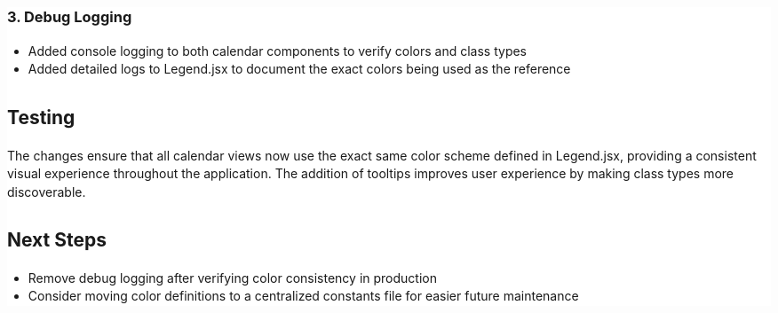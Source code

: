 ### 3. Debug Logging
- Added console logging to both calendar components to verify colors and class types
- Added detailed logs to Legend.jsx to document the exact colors being used as the reference

## Testing
The changes ensure that all calendar views now use the exact same color scheme defined in Legend.jsx, providing a consistent visual experience throughout the application. The addition of tooltips improves user experience by making class types more discoverable.

## Next Steps
- Remove debug logging after verifying color consistency in production
- Consider moving color definitions to a centralized constants file for easier future maintenance